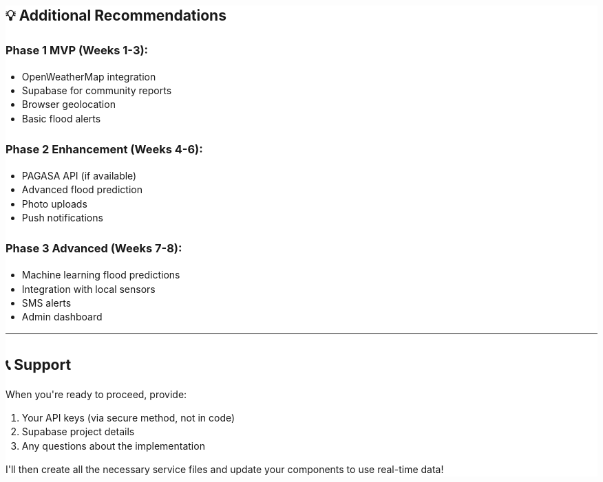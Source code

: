 
## 💡 Additional Recommendations

### **Phase 1 MVP (Weeks 1-3):**
- OpenWeatherMap integration
- Supabase for community reports
- Browser geolocation
- Basic flood alerts

### **Phase 2 Enhancement (Weeks 4-6):**
- PAGASA API (if available)
- Advanced flood prediction
- Photo uploads
- Push notifications

### **Phase 3 Advanced (Weeks 7-8):**
- Machine learning flood predictions
- Integration with local sensors
- SMS alerts
- Admin dashboard

---

## 📞 Support

When you're ready to proceed, provide:
1. Your API keys (via secure method, not in code)
2. Supabase project details
3. Any questions about the implementation

I'll then create all the necessary service files and update your components to use real-time data!